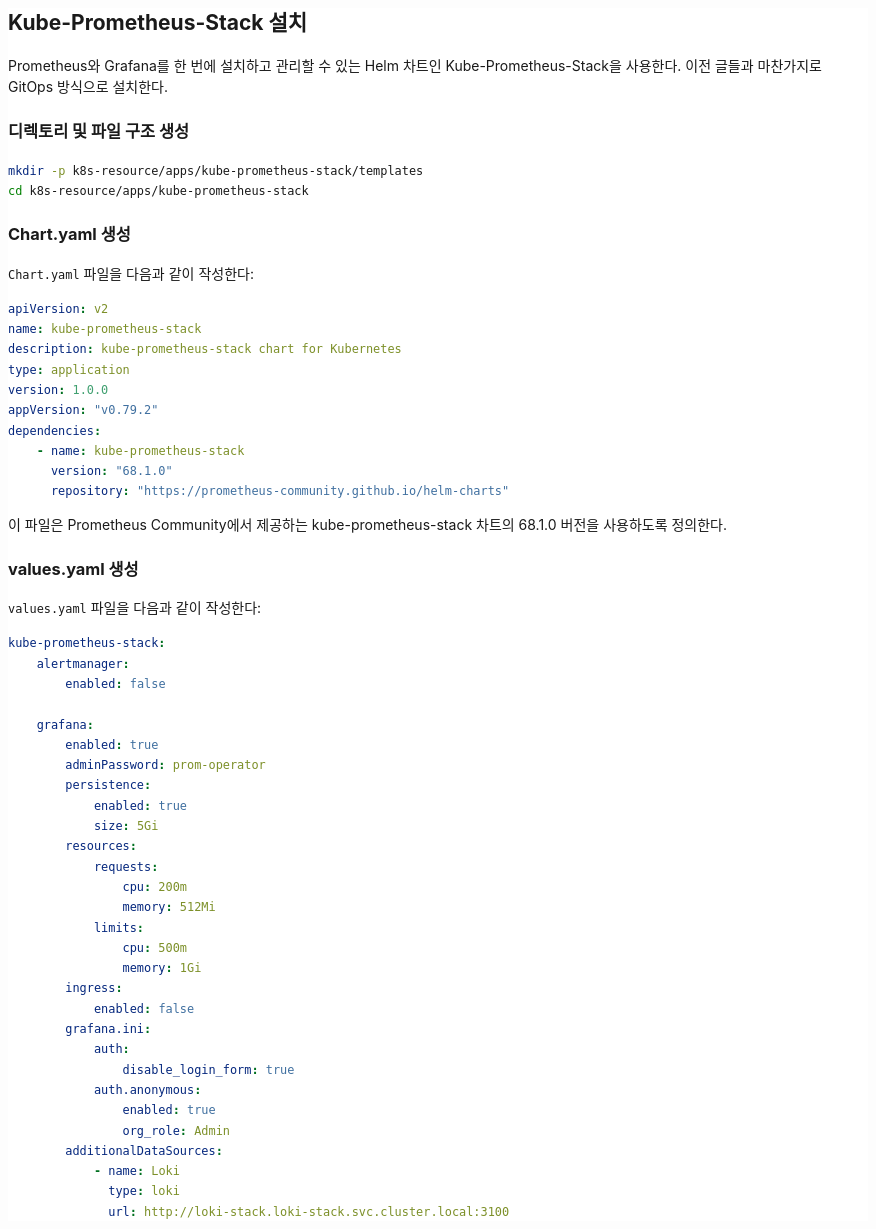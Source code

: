 ## Kube-Prometheus-Stack 설치

Prometheus와 Grafana를 한 번에 설치하고 관리할 수 있는 Helm 차트인 Kube-Prometheus-Stack을 사용한다. 이전 글들과 마찬가지로 GitOps 방식으로 설치한다.

### 디렉토리 및 파일 구조 생성

```bash
mkdir -p k8s-resource/apps/kube-prometheus-stack/templates
cd k8s-resource/apps/kube-prometheus-stack
```

### Chart.yaml 생성

`Chart.yaml` 파일을 다음과 같이 작성한다:

```yaml
apiVersion: v2
name: kube-prometheus-stack
description: kube-prometheus-stack chart for Kubernetes
type: application
version: 1.0.0
appVersion: "v0.79.2"
dependencies:
    - name: kube-prometheus-stack
      version: "68.1.0"
      repository: "https://prometheus-community.github.io/helm-charts"
```

이 파일은 Prometheus Community에서 제공하는 kube-prometheus-stack 차트의 68.1.0 버전을 사용하도록 정의한다.

### values.yaml 생성

`values.yaml` 파일을 다음과 같이 작성한다:

```yaml
kube-prometheus-stack:
    alertmanager:
        enabled: false

    grafana:
        enabled: true
        adminPassword: prom-operator
        persistence:
            enabled: true
            size: 5Gi
        resources:
            requests:
                cpu: 200m
                memory: 512Mi
            limits:
                cpu: 500m
                memory: 1Gi
        ingress:
            enabled: false
        grafana.ini:
            auth:
                disable_login_form: true
            auth.anonymous:
                enabled: true
                org_role: Admin
        additionalDataSources:
            - name: Loki
              type: loki
              url: http://loki-stack.loki-stack.svc.cluster.local:3100

```